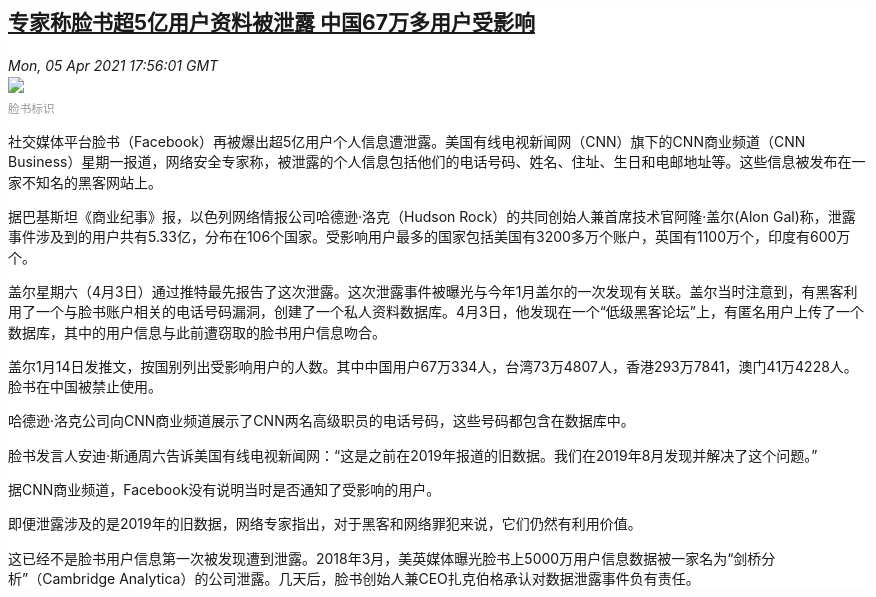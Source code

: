 
[专家称脸书超5亿用户资料被泄露 中国67万多用户受影响](https://www.voachinese.com/a/half-billion-Facebook-users-information-posted-on-hacking-website-cyber-20210405/5841434.html)
------

<div><i>Mon, 05 Apr 2021 17:56:01 GMT</i></div><img src="https://images.weserv.nl?url=gdb.voanews.com/7a40f136-5e18-4d00-b36a-3ac5184f1749_r1_s_w900.jpg" width="100%"><div><small style="color: #999;">脸书标识</small></div><p>社交媒体平台脸书（Facebook）再被爆出超5亿用户个人信息遭泄露。美国有线电视新闻网（CNN）旗下的CNN商业频道（CNN Business）星期一报道，网络安全专家称，被泄露的个人信息包括他们的电话号码、姓名、住址、生日和电邮地址等。这些信息被发布在一家不知名的黑客网站上。 </p><p>据巴基斯坦《商业纪事》报，以色列网络情报公司哈德逊·洛克（Hudson Rock）的共同创始人兼首席技术官阿隆·盖尔(Alon Gal)称，泄露事件涉及到的用户共有5.33亿，分布在106个国家。受影响用户最多的国家包括美国有3200多万个账户，英国有1100万个，印度有600万个。 </p><p>盖尔星期六（4月3日）通过推特最先报告了这次泄露。这次泄露事件被曝光与今年1月盖尔的一次发现有关联。盖尔当时注意到，有黑客利用了一个与脸书账户相关的电话号码漏洞，创建了一个私人资料数据库。4月3日，他发现在一个“低级黑客论坛”上，有匿名用户上传了一个数据库，其中的用户信息与此前遭窃取的脸书用户信息吻合。 </p><p>盖尔1月14日发推文，按国别列出受影响用户的人数。其中中国用户67万334人，台湾73万4807人，香港293万7841，澳门41万4228人。脸书在中国被禁止使用。 </p><p>哈德逊·洛克公司向CNN商业频道展示了CNN两名高级职员的电话号码，这些号码都包含在数据库中。 </p><p>脸书发言人安迪·斯通周六告诉美国有线电视新闻网：“这是之前在2019年报道的旧数据。我们在2019年8月发现并解决了这个问题。” </p><p>据CNN商业频道，Facebook没有说明当时是否通知了受影响的用户。 </p><p>即便泄露涉及的是2019年的旧数据，网络专家指出，对于黑客和网络罪犯来说，它们仍然有利用价值。 </p><p>这已经不是脸书用户信息第一次被发现遭到泄露。2018年3月，美英媒体曝光脸书上5000万用户信息数据被一家名为“剑桥分析”（Cambridge Analytica）的公司泄露。几天后，脸书创始人兼CEO扎克伯格承认对数据泄露事件负有责任。</p>
